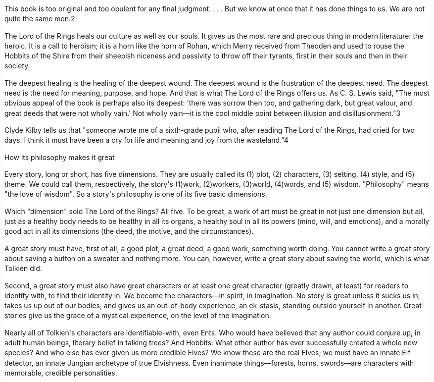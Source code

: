 This book is too original and too opulent for any final judgment. . . . But we
know at once that it has done things to us. We are not quite the same men.2

The Lord of the Rings heals our culture as well as our souls. It gives us the
most rare and precious thing in modern literature: the heroic. It is a call to
heroism; it is a horn like the horn of Rohan, which Merry received from Theoden
and used to rouse the Hobbits of the Shire from their sheepish niceness and
passivity to throw off their tyrants, first in their souls and then in their
society.

The deepest healing is the healing of the deepest wound. The deepest wound is
the frustration of the deepest need. The deepest need is the need for meaning,
purpose, and hope. And that is what The Lord of the Rings offers us. As C. S.
Lewis said, "The most obvious appeal of the book is perhaps also its deepest:
'there was sorrow then too, and gathering dark, but great valour, and great
deeds that were not wholly vain.' Not wholly vain—it is the cool middle point
between illusion and disillusionment."3

Clyde Kilby tells us that "someone wrote me of a sixth-grade pupil who, after
reading The Lord of the Rings, had cried for two days. I think it must have
been a cry for life and meaning and joy from the wasteland."4

How its philosophy makes it great

Every story, long or short, has five dimensions. They are usually called its
(1) plot, (2) characters, (3) setting, (4) style, and (5) theme. We could call
them, respectively, the story's (1)work, (2)workers, (3)world, (4)words, and
(5) wisdom. "Philosophy" means "the love of wisdom". So a story's philosophy is
one of its five basic dimensions.

Which "dimension" sold The Lord of the Rings? All five. To be great, a work of
art must be great in not just one dimension but all, just as a healthy body
needs to be healthy in all its organs, a healthy soul in all its powers (mind,
will, and emotions), and a morally good act in all its dimensions (the deed,
the motive, and the circumstances).

A great story must have, first of all, a good plot, a great deed, a good work,
something worth doing. You cannot write a great story about saving a button on
a sweater and nothing more. You can, however, write a great story about saving
the world, which is what Tolkien did.

Second, a great story must also have great characters or at least one great
character (greatly drawn, at least) for readers to identify with, to find their
identity in. We become the characters—in spirit, in imagination. No story is
great unless it sucks us in, takes us up out of our bodies, and gives us an
out-of-body experience, an ek-stasis, standing outside yourself in another.
Great stories give us the grace of a mystical experience, on the level of the
imagination.

Nearly all of Tolkien's characters are identifiable-with, even Ents. Who would
have believed that any author could conjure up, in adult human beings, literary
belief in talking trees? And Hobbits: What other author has ever successfully
created a whole new species? And who else has ever given us more credible
Elves? We know these are the real Elves; we must have an innate Elf detector,
an innate Jungian archetype of true Elvishness. Even inanimate things—forests,
horns, swords—are characters with memorable, credible personalities.
